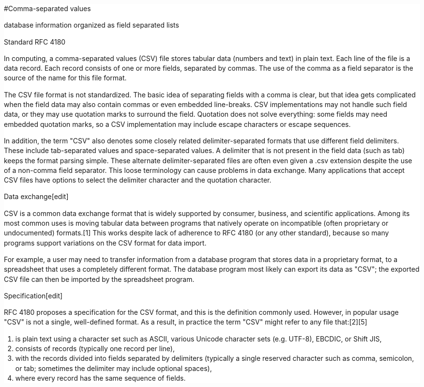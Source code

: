 #Comma-separated values

database information organized as field separated lists

Standard RFC 4180

In computing, a comma-separated values (CSV) file stores tabular
data (numbers and text) in plain text. Each line of the file is a
data record. Each record consists of one or more fields, separated by
commas. The use of the comma as a field separator is the source of the
name for this file format.

The CSV file format is not standardized. The basic idea of separating
fields with a comma is clear, but that idea gets complicated when the
field data may also contain commas or even embedded line-breaks. CSV
implementations may not handle such field data, or they may use quotation
marks to surround the field. Quotation does not solve everything: some
fields may need embedded quotation marks, so a CSV implementation may
include escape characters or escape sequences.

In addition, the term "CSV" also denotes some closely related
delimiter-separated formats that use different field delimiters. These
include tab-separated values and space-separated values. A delimiter that
is not present in the field data (such as tab) keeps the format parsing
simple. These alternate delimiter-separated files are often even given a
.csv extension despite the use of a non-comma field separator. This loose
terminology can cause problems in data exchange. Many applications that
accept CSV files have options to select the delimiter character and the
quotation character.

Data exchange[edit]

CSV is a common data exchange format that is widely supported by
consumer, business, and scientific applications. Among its most common
uses is moving tabular data between programs that natively operate on
incompatible (often proprietary or undocumented) formats.[1] This works
despite lack of adherence to RFC 4180 (or any other standard), because
so many programs support variations on the CSV format for data import.

For example, a user may need to transfer information from a database
program that stores data in a proprietary format, to a spreadsheet that
uses a completely different format. The database program most likely can
export its data as "CSV"; the exported CSV file can then be imported by
the spreadsheet program.

Specification[edit]

RFC 4180 proposes a specification for the CSV format, and this is the
definition commonly used. However, in popular usage "CSV" is not a
single, well-defined format. As a result, in practice the term "CSV"
might refer to any file that:[2][5]

   1. is plain text using a character set such as ASCII, various Unicode
      character sets (e.g. UTF-8), EBCDIC, or Shift JIS,
   2. consists of records (typically one record per line),
   3. with the records divided into fields separated by delimiters
      (typically a single reserved character such as comma, semicolon,
      or tab; sometimes the delimiter may include optional spaces),
   4. where every record has the same sequence of fields.
